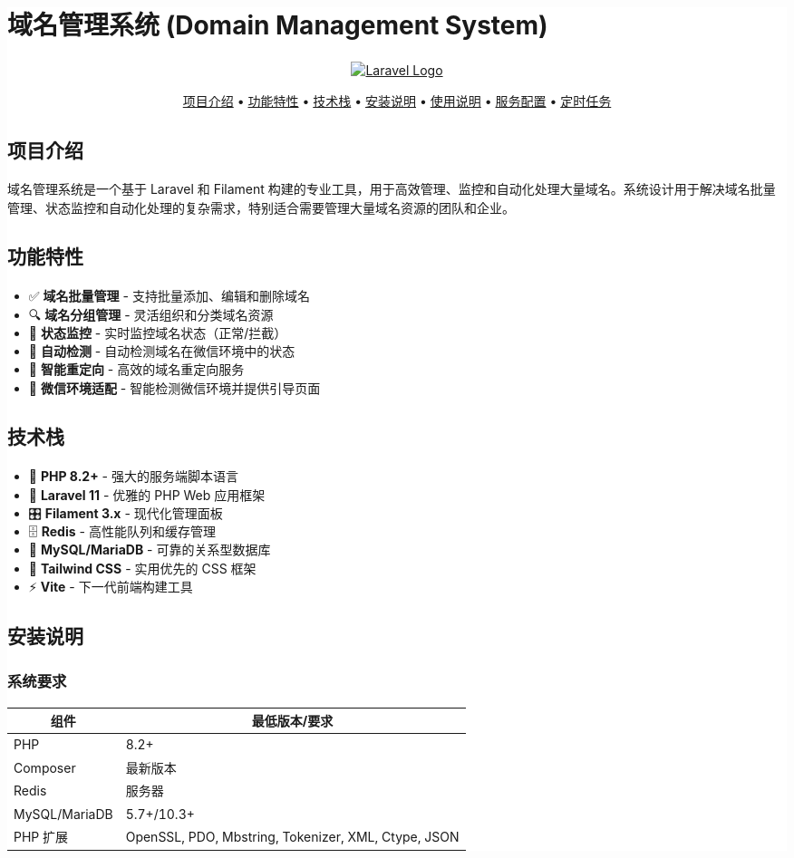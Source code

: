 # 域名管理系统 (Domain Management System)

<p align="center">
<a href="https://laravel.com" target="_blank"><img src="https://raw.githubusercontent.com/laravel/art/master/logo-lockup/5%20SVG/2%20CMYK/1%20Full%20Color/laravel-logolockup-cmyk-red.svg" width="400" alt="Laravel Logo"></a>
</p>

<p align="center">
<a href="#项目介绍">项目介绍</a> •
<a href="#功能特性">功能特性</a> •
<a href="#技术栈">技术栈</a> •
<a href="#安装说明">安装说明</a> •
<a href="#使用说明">使用说明</a> •
<a href="#服务配置">服务配置</a> •
<a href="#定时任务">定时任务</a>
</p>

## 项目介绍

域名管理系统是一个基于 Laravel 和 Filament 构建的专业工具，用于高效管理、监控和自动化处理大量域名。系统设计用于解决域名批量管理、状态监控和自动化处理的复杂需求，特别适合需要管理大量域名资源的团队和企业。

## 功能特性

-   ✅ **域名批量管理** - 支持批量添加、编辑和删除域名
-   🔍 **域名分组管理** - 灵活组织和分类域名资源
-   🔄 **状态监控** - 实时监控域名状态（正常/拦截）
-   🤖 **自动检测** - 自动检测域名在微信环境中的状态
-   🔀 **智能重定向** - 高效的域名重定向服务
-   📱 **微信环境适配** - 智能检测微信环境并提供引导页面

## 技术栈

-   🐘 **PHP 8.2+** - 强大的服务端脚本语言
-   🚀 **Laravel 11** - 优雅的 PHP Web 应用框架
-   🎛️ **Filament 3.x** - 现代化管理面板
-   🗄️ **Redis** - 高性能队列和缓存管理
-   💾 **MySQL/MariaDB** - 可靠的关系型数据库
-   🎨 **Tailwind CSS** - 实用优先的 CSS 框架
-   ⚡ **Vite** - 下一代前端构建工具

## 安装说明

### 系统要求

| 组件          | 最低版本/要求                                       |
| ------------- | --------------------------------------------------- |
| PHP           | 8.2+                                                |
| Composer      | 最新版本                                            |
| Redis         | 服务器                                              |
| MySQL/MariaDB | 5.7+/10.3+                                          |
| PHP 扩展      | OpenSSL, PDO, Mbstring, Tokenizer, XML, Ctype, JSON |
